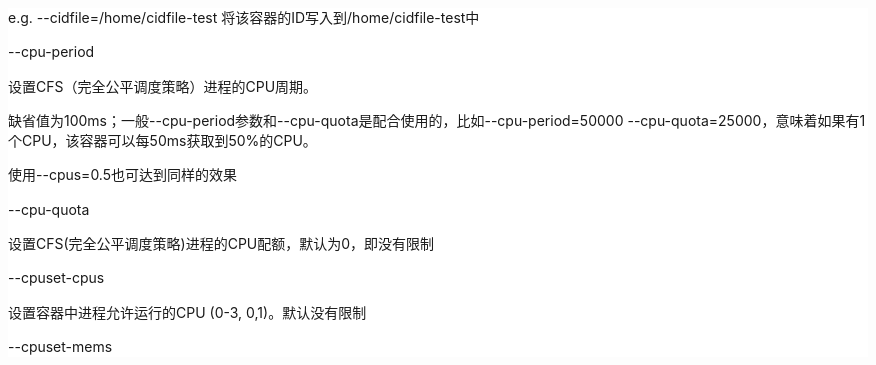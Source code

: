 <p id="zh-cn_topic_0183243660_zh-cn_topic_0155236887_zh-cn_topic_0124544921_zh-cn_topic_0043209392_p23841223192619"><a name="zh-cn_topic_0183243660_zh-cn_topic_0155236887_zh-cn_topic_0124544921_zh-cn_topic_0043209392_p23841223192619"></a><a name="zh-cn_topic_0183243660_zh-cn_topic_0155236887_zh-cn_topic_0124544921_zh-cn_topic_0043209392_p23841223192619"></a>e.g. --cidfile=/home/cidfile-test 将该容器的ID写入到/home/cidfile-test中</p>
</td>
</tr>
<tr id="zh-cn_topic_0183243660_zh-cn_topic_0155236887_zh-cn_topic_0124544921_zh-cn_topic_0043209392_row8107726122617"><td class="cellrowborder" headers="mcps1.2.3.1.1" valign="top" width="32%"><p id="zh-cn_topic_0183243660_zh-cn_topic_0155236887_zh-cn_topic_0124544921_zh-cn_topic_0043209392_p51070266260"><a name="zh-cn_topic_0183243660_zh-cn_topic_0155236887_zh-cn_topic_0124544921_zh-cn_topic_0043209392_p51070266260"></a><a name="zh-cn_topic_0183243660_zh-cn_topic_0155236887_zh-cn_topic_0124544921_zh-cn_topic_0043209392_p51070266260"></a>--cpu-period</p>
</td>
<td class="cellrowborder" headers="mcps1.2.3.1.2" valign="top" width="68%"><p id="zh-cn_topic_0183243660_zh-cn_topic_0155236887_zh-cn_topic_0124544921_zh-cn_topic_0043209392_p6107926132615"><a name="zh-cn_topic_0183243660_zh-cn_topic_0155236887_zh-cn_topic_0124544921_zh-cn_topic_0043209392_p6107926132615"></a><a name="zh-cn_topic_0183243660_zh-cn_topic_0155236887_zh-cn_topic_0124544921_zh-cn_topic_0043209392_p6107926132615"></a>设置CFS（完全公平调度策略）进程的CPU周期。</p>
<p id="zh-cn_topic_0183243660_zh-cn_topic_0155236887_zh-cn_topic_0124544921_zh-cn_topic_0043209392_p1869573811136"><a name="zh-cn_topic_0183243660_zh-cn_topic_0155236887_zh-cn_topic_0124544921_zh-cn_topic_0043209392_p1869573811136"></a><a name="zh-cn_topic_0183243660_zh-cn_topic_0155236887_zh-cn_topic_0124544921_zh-cn_topic_0043209392_p1869573811136"></a>缺省值为100ms；一般--cpu-period参数和--cpu-quota是配合使用的，比如--cpu-period=50000 --cpu-quota=25000，意味着如果有1个CPU，该容器可以每50ms获取到50%的CPU。</p>
<p id="zh-cn_topic_0183243660_zh-cn_topic_0155236887_zh-cn_topic_0124544921_zh-cn_topic_0043209392_p754192711814"><a name="zh-cn_topic_0183243660_zh-cn_topic_0155236887_zh-cn_topic_0124544921_zh-cn_topic_0043209392_p754192711814"></a><a name="zh-cn_topic_0183243660_zh-cn_topic_0155236887_zh-cn_topic_0124544921_zh-cn_topic_0043209392_p754192711814"></a>使用--cpus=0.5也可达到同样的效果</p>
</td>
</tr>
<tr id="zh-cn_topic_0183243660_zh-cn_topic_0155236887_zh-cn_topic_0124544921_zh-cn_topic_0043209392_row5206162817268"><td class="cellrowborder" headers="mcps1.2.3.1.1" valign="top" width="32%"><p id="zh-cn_topic_0183243660_zh-cn_topic_0155236887_zh-cn_topic_0124544921_zh-cn_topic_0043209392_p3206528112617"><a name="zh-cn_topic_0183243660_zh-cn_topic_0155236887_zh-cn_topic_0124544921_zh-cn_topic_0043209392_p3206528112617"></a><a name="zh-cn_topic_0183243660_zh-cn_topic_0155236887_zh-cn_topic_0124544921_zh-cn_topic_0043209392_p3206528112617"></a>--cpu-quota</p>
</td>
<td class="cellrowborder" headers="mcps1.2.3.1.2" valign="top" width="68%"><p id="zh-cn_topic_0183243660_zh-cn_topic_0155236887_zh-cn_topic_0124544921_zh-cn_topic_0043209392_p416835333813"><a name="zh-cn_topic_0183243660_zh-cn_topic_0155236887_zh-cn_topic_0124544921_zh-cn_topic_0043209392_p416835333813"></a><a name="zh-cn_topic_0183243660_zh-cn_topic_0155236887_zh-cn_topic_0124544921_zh-cn_topic_0043209392_p416835333813"></a>设置CFS(完全公平调度策略)进程的CPU配额，默认为0，即没有限制</p>
</td>
</tr>
<tr id="zh-cn_topic_0183243660_zh-cn_topic_0155236887_zh-cn_topic_0124544921_zh-cn_topic_0043209392_row156458413395"><td class="cellrowborder" headers="mcps1.2.3.1.1" valign="top" width="32%"><p id="zh-cn_topic_0183243660_zh-cn_topic_0155236887_zh-cn_topic_0124544921_zh-cn_topic_0043209392_p1264694173910"><a name="zh-cn_topic_0183243660_zh-cn_topic_0155236887_zh-cn_topic_0124544921_zh-cn_topic_0043209392_p1264694173910"></a><a name="zh-cn_topic_0183243660_zh-cn_topic_0155236887_zh-cn_topic_0124544921_zh-cn_topic_0043209392_p1264694173910"></a>--cpuset-cpus</p>
</td>
<td class="cellrowborder" headers="mcps1.2.3.1.2" valign="top" width="68%"><p id="zh-cn_topic_0183243660_zh-cn_topic_0155236887_zh-cn_topic_0124544921_zh-cn_topic_0043209392_p924612309396"><a name="zh-cn_topic_0183243660_zh-cn_topic_0155236887_zh-cn_topic_0124544921_zh-cn_topic_0043209392_p924612309396"></a><a name="zh-cn_topic_0183243660_zh-cn_topic_0155236887_zh-cn_topic_0124544921_zh-cn_topic_0043209392_p924612309396"></a>设置容器中进程允许运行的CPU (0-3, 0,1)。默认没有限制</p>
</td>
</tr>
<tr id="zh-cn_topic_0183243660_zh-cn_topic_0155236887_zh-cn_topic_0124544921_zh-cn_topic_0043209392_row2946124394"><td class="cellrowborder" headers="mcps1.2.3.1.1" valign="top" width="32%"><p id="zh-cn_topic_0183243660_zh-cn_topic_0155236887_zh-cn_topic_0124544921_zh-cn_topic_0043209392_p494181216393"><a name="zh-cn_topic_0183243660_zh-cn_topic_0155236887_zh-cn_topic_0124544921_zh-cn_topic_0043209392_p494181216393"></a><a name="zh-cn_topic_0183243660_zh-cn_topic_0155236887_zh-cn_topic_0124544921_zh-cn_topic_0043209392_p494181216393"></a>--cpuset-mems</p>